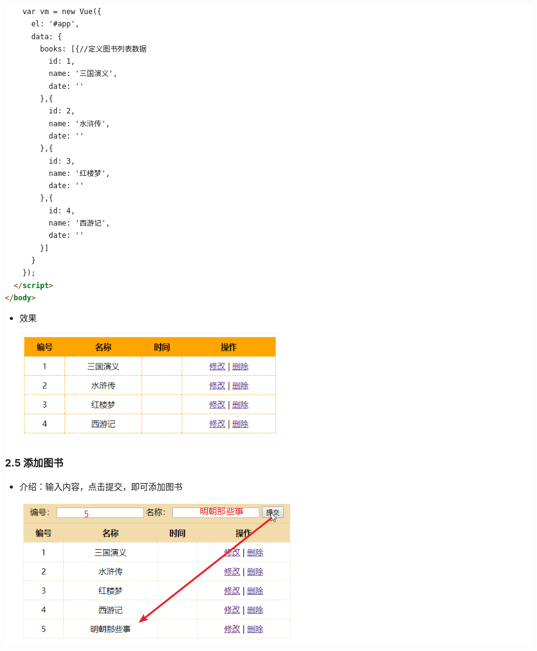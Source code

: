   ```html
      var vm = new Vue({
        el: '#app',
        data: {
          books: [{//定义图书列表数据
            id: 1,
            name: '三国演义',
            date: ''
          },{
            id: 2,
            name: '水浒传',
            date: ''
          },{
            id: 3,
            name: '红楼梦',
            date: ''
          },{
            id: 4,
            name: '西游记',
            date: ''
          }]
        }
      });
    </script>
  </body>
  ```

- 效果

  ![](img/图书列表效果.png)

### 2.5 添加图书

- 介绍：输入内容，点击提交，即可添加图书

  ![](img/添加效果.png)
